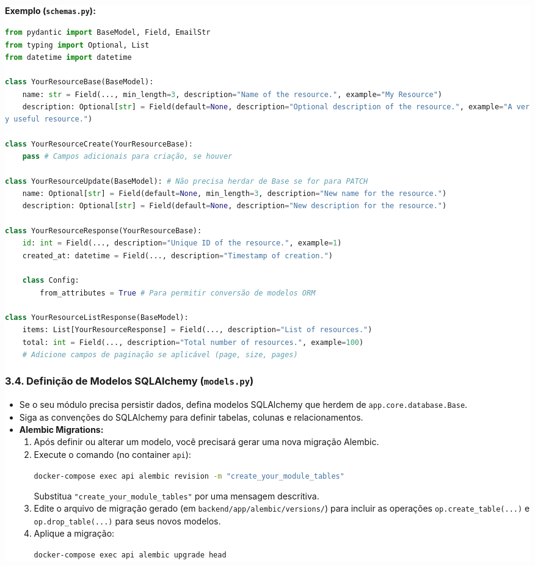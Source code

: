 **Exemplo (`schemas.py`):**
```python
from pydantic import BaseModel, Field, EmailStr
from typing import Optional, List
from datetime import datetime

class YourResourceBase(BaseModel):
    name: str = Field(..., min_length=3, description="Name of the resource.", example="My Resource")
    description: Optional[str] = Field(default=None, description="Optional description of the resource.", example="A very useful resource.")

class YourResourceCreate(YourResourceBase):
    pass # Campos adicionais para criação, se houver

class YourResourceUpdate(BaseModel): # Não precisa herdar de Base se for para PATCH
    name: Optional[str] = Field(default=None, min_length=3, description="New name for the resource.")
    description: Optional[str] = Field(default=None, description="New description for the resource.")

class YourResourceResponse(YourResourceBase):
    id: int = Field(..., description="Unique ID of the resource.", example=1)
    created_at: datetime = Field(..., description="Timestamp of creation.")

    class Config:
        from_attributes = True # Para permitir conversão de modelos ORM

class YourResourceListResponse(BaseModel):
    items: List[YourResourceResponse] = Field(..., description="List of resources.")
    total: int = Field(..., description="Total number of resources.", example=100)
    # Adicione campos de paginação se aplicável (page, size, pages)
```

### 3.4. Definição de Modelos SQLAlchemy (`models.py`)

*   Se o seu módulo precisa persistir dados, defina modelos SQLAlchemy que herdem de `app.core.database.Base`.
*   Siga as convenções do SQLAlchemy para definir tabelas, colunas e relacionamentos.
*   **Alembic Migrations:**
    1.  Após definir ou alterar um modelo, você precisará gerar uma nova migração Alembic.
    2.  Execute o comando (no container `api`):
        ```bash
        docker-compose exec api alembic revision -m "create_your_module_tables"
        ```
        Substitua `"create_your_module_tables"` por uma mensagem descritiva.
    3.  Edite o arquivo de migração gerado (em `backend/app/alembic/versions/`) para incluir as operações `op.create_table(...)` e `op.drop_table(...)` para seus novos modelos.
    4.  Aplique a migração:
        ```bash
        docker-compose exec api alembic upgrade head
        ```

